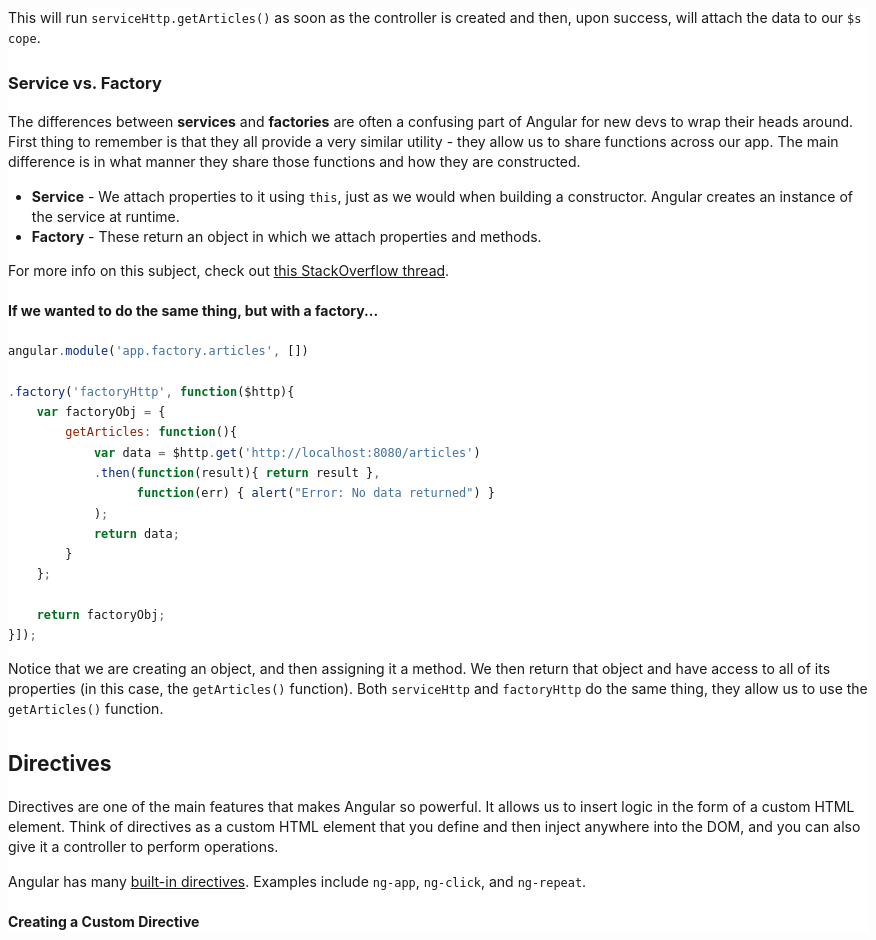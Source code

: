 This will run `serviceHttp.getArticles()` as soon as the controller is created and then, upon success, will attach the data to our `$scope`.

### Service vs. Factory

The differences between **services** and **factories** are often a confusing part of Angular for new devs to wrap their heads around. First thing to remember is that they all provide a very similar utility - they allow us to share functions across our app. The main difference is in what manner they share those functions and how they are constructed.

- **Service** - We attach properties to it using `this`, just as we would when building a constructor. Angular creates an instance of the service at runtime.
- **Factory** - These return an object in which we attach properties and methods.  

For more info on this subject, check out [this StackOverflow thread](http://stackoverflow.com/questions/15666048/angularjs-service-vs-provider-vs-factory).

#### If we wanted to do the same thing, but with a factory...

```javascript
angular.module('app.factory.articles', [])

.factory('factoryHttp', function($http){
    var factoryObj = {
        getArticles: function(){
            var data = $http.get('http://localhost:8080/articles')
            .then(function(result){ return result },
                  function(err) { alert("Error: No data returned") }
            );
            return data;
        }
    };

    return factoryObj;
}]);
```

Notice that we are creating an object, and then assigning it a method. We then return that object and have access to all of its properties (in this case, the `getArticles()` function). Both `serviceHttp` and `factoryHttp` do the same thing, they allow us to use the `getArticles()` function.

## Directives

Directives are one of the main features that makes Angular so powerful. It allows us to insert logic in the form of a custom HTML element.  Think of directives as a custom HTML element that you define and then inject anywhere into the DOM, and you can also give it a controller to perform operations.

Angular has many [built-in directives](http://www.w3schools.com/angular/angular_ref_directives.asp).  Examples include `ng-app`, `ng-click`, and `ng-repeat`.

#### Creating a Custom Directive
